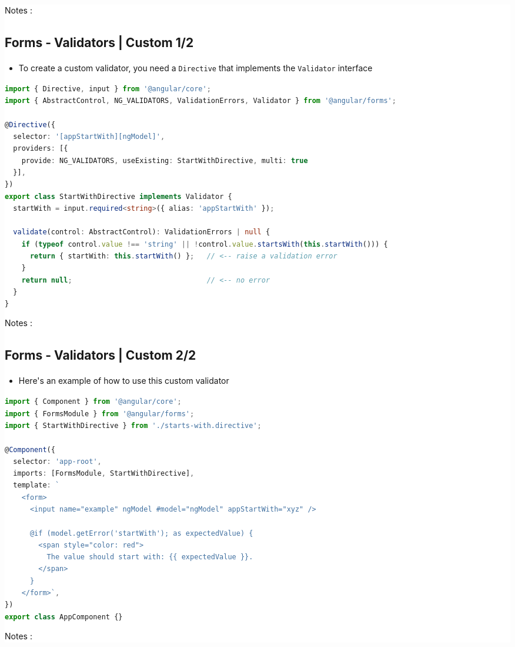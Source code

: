 Notes :



## Forms - Validators | Custom 1/2

- To create a custom validator, you need a `Directive` that implements the `Validator` interface

```ts
import { Directive, input } from '@angular/core';
import { AbstractControl, NG_VALIDATORS, ValidationErrors, Validator } from '@angular/forms';

@Directive({
  selector: '[appStartWith][ngModel]',
  providers: [{
    provide: NG_VALIDATORS, useExisting: StartWithDirective, multi: true 
  }],
})
export class StartWithDirective implements Validator {
  startWith = input.required<string>({ alias: 'appStartWith' });

  validate(control: AbstractControl): ValidationErrors | null {
    if (typeof control.value !== 'string' || !control.value.startsWith(this.startWith())) {
      return { startWith: this.startWith() };   // <-- raise a validation error
    }
    return null;                                // <-- no error
  }
}
```

Notes :



## Forms - Validators | Custom 2/2

- Here's an example of how to use this custom validator

```ts
import { Component } from '@angular/core';
import { FormsModule } from '@angular/forms';
import { StartWithDirective } from './starts-with.directive';

@Component({
  selector: 'app-root',
  imports: [FormsModule, StartWithDirective],
  template: `
    <form>
      <input name="example" ngModel #model="ngModel" appStartWith="xyz" />

      @if (model.getError('startWith'); as expectedValue) {
        <span style="color: red">
          The value should start with: {{ expectedValue }}.
        </span>
      }
    </form>`,
})
export class AppComponent {}
```

Notes :








